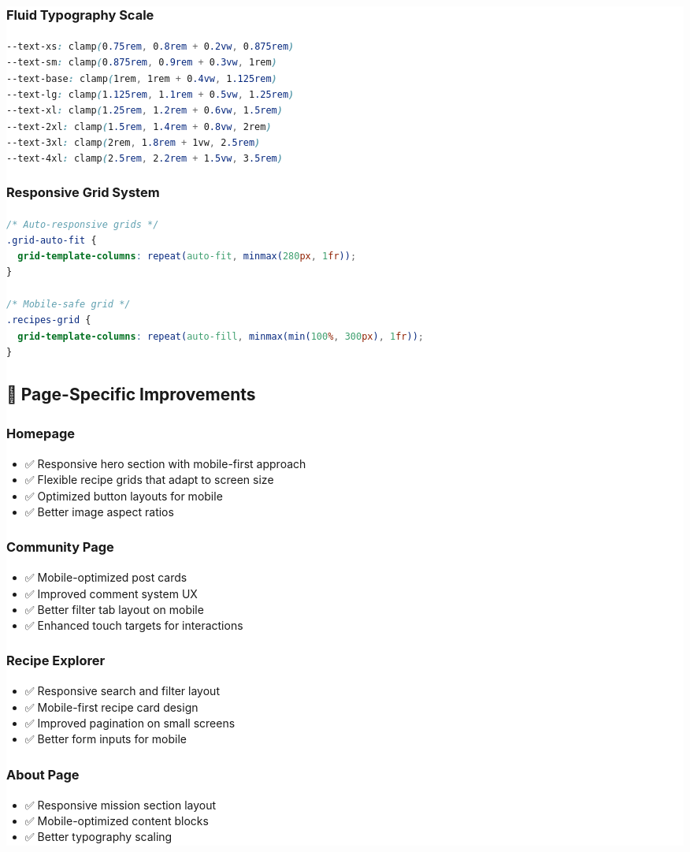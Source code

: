 ### **Fluid Typography Scale**
```css
--text-xs: clamp(0.75rem, 0.8rem + 0.2vw, 0.875rem)
--text-sm: clamp(0.875rem, 0.9rem + 0.3vw, 1rem)
--text-base: clamp(1rem, 1rem + 0.4vw, 1.125rem)
--text-lg: clamp(1.125rem, 1.1rem + 0.5vw, 1.25rem)
--text-xl: clamp(1.25rem, 1.2rem + 0.6vw, 1.5rem)
--text-2xl: clamp(1.5rem, 1.4rem + 0.8vw, 2rem)
--text-3xl: clamp(2rem, 1.8rem + 1vw, 2.5rem)
--text-4xl: clamp(2.5rem, 2.2rem + 1.5vw, 3.5rem)
```

### **Responsive Grid System**
```css
/* Auto-responsive grids */
.grid-auto-fit { 
  grid-template-columns: repeat(auto-fit, minmax(280px, 1fr)); 
}

/* Mobile-safe grid */
.recipes-grid {
  grid-template-columns: repeat(auto-fill, minmax(min(100%, 300px), 1fr));
}
```

## 📄 **Page-Specific Improvements**

### **Homepage**
- ✅ Responsive hero section with mobile-first approach
- ✅ Flexible recipe grids that adapt to screen size
- ✅ Optimized button layouts for mobile
- ✅ Better image aspect ratios

### **Community Page** 
- ✅ Mobile-optimized post cards
- ✅ Improved comment system UX
- ✅ Better filter tab layout on mobile
- ✅ Enhanced touch targets for interactions

### **Recipe Explorer**
- ✅ Responsive search and filter layout
- ✅ Mobile-first recipe card design
- ✅ Improved pagination on small screens
- ✅ Better form inputs for mobile

### **About Page**
- ✅ Responsive mission section layout
- ✅ Mobile-optimized content blocks
- ✅ Better typography scaling
